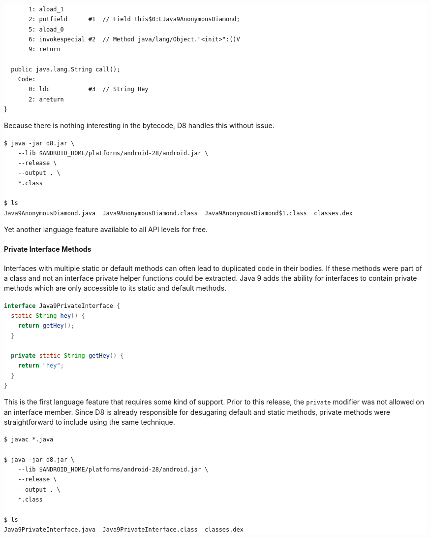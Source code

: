 ```
       1: aload_1
       2: putfield      #1  // Field this$0:LJava9AnonymousDiamond;
       5: aload_0
       6: invokespecial #2  // Method java/lang/Object."<init>":()V
       9: return

  public java.lang.String call();
    Code:
       0: ldc           #3  // String Hey
       2: areturn
}
```

Because there is nothing interesting in the bytecode, D8 handles this without issue.

```
$ java -jar d8.jar \
    --lib $ANDROID_HOME/platforms/android-28/android.jar \
    --release \
    --output . \
    *.class

$ ls
Java9AnonymousDiamond.java  Java9AnonymousDiamond.class  Java9AnonymousDiamond$1.class  classes.dex
```

Yet another language feature available to all API levels for free.


#### Private Interface Methods

Interfaces with multiple static or default methods can often lead to duplicated code in their bodies. If these methods were part of a class and not an interface private helper functions could be extracted. Java 9 adds the ability for interfaces to contain private methods which are only accessible to its static and default methods.

```java
interface Java9PrivateInterface {
  static String hey() {
    return getHey();
  }

  private static String getHey() {
    return "hey";
  }
}
```

This is the first language feature that requires some kind of support. Prior to this release, the `private` modifier was not allowed on an interface member. Since D8 is already responsible for desugaring default and static methods, private methods were straightforward to include using the same technique.

```
$ javac *.java

$ java -jar d8.jar \
    --lib $ANDROID_HOME/platforms/android-28/android.jar \
    --release \
    --output . \
    *.class

$ ls
Java9PrivateInterface.java  Java9PrivateInterface.class  classes.dex
```

